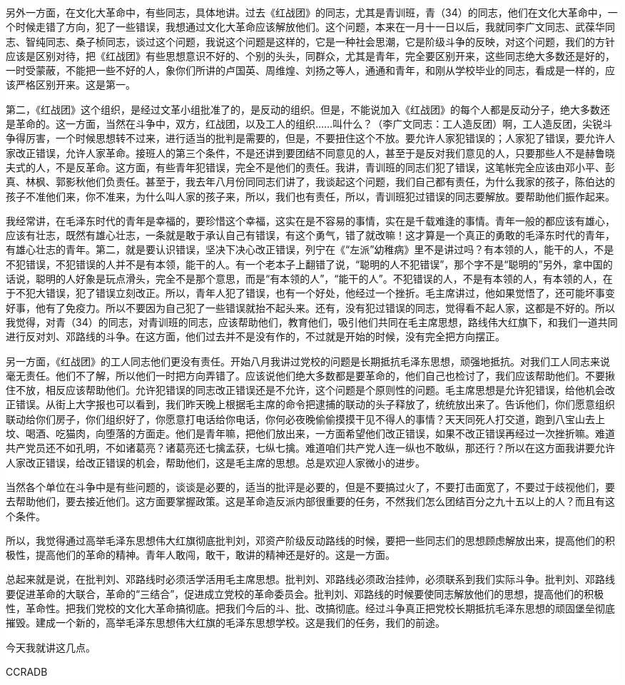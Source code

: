 另外一方面，在文化大革命中，有些同志，具体地讲。过去《红战团》的同志，尤其是青训班，青（34）的同志，他们在文化大革命中，一个时候走错了方向，犯了一些错误，我想通过文化大革命应该解放他们。这个问题，本来在一月十一日以后，我就同李广文同志、武葆华同志、智纯同志、桑子桢同志，谈过这个问题，我说这个问题是这样的，它是一种社会思潮，它是阶级斗争的反映，对这个问题，我们的方针应该是区别对待，把《红战团》有些思想意识不好的、个别的头头，同群众，尤其是青年，完全要区别开来，这些同志绝大多数还是好的，一时受蒙蔽，不能把一些不好的人，象你们所讲的卢国英、周维煌、刘扬之等人，通通和青年，和刚从学校毕业的同志，看成是一样的，应该严格区别开来。这是第一。

第二，《红战团》这个组织，是经过文革小组批准了的，是反动的组织。但是，不能说加入《红战团》的每个人都是反动分子，绝大多数还是革命的。这一方面，当然在斗争中，双方，红战团，以及工人的组织……叫什么？（李广文同志：工人造反团）啊，工人造反团，尖锐斗争得厉害，一个时候思想转不过来，进行适当的批判是需要的，但是，不要扭住这个不放。要允许人家犯错误的；人家犯了错误，要允许人家改正错误，允许人家革命。接班人的第三个条件，不是还讲到要团结不同意见的人，甚至于是反对我们意见的人，只要那些人不是赫鲁晓夫式的人，不是反革命。这方面，有些青年犯错误，完全不是他们的责任。我讲，青训班的同志们犯了错误，这笔帐完全应该由邓小平、彭真、林枫、郭影秋他们负责任。甚至于，我去年八月份同同志们讲了，我谈起这个问题，我们自己都有责任，为什么我家的孩子，陈伯达的孩子不准他们来，你不准来，为什么叫人家的孩子来，所以，我们也有责任，所以，青训班犯过错误的同志要解放。要帮助他们振作起来。

我经常讲，在毛泽东时代的青年是幸福的，要珍惜这个幸福，这实在是不容易的事情，实在是千载难逢的事情。青年一般的都应该有雄心，应该有壮志，既然有雄心壮志，一条就是敢于承认自己有错误，有这个勇气，错了就改嘛！这才算是一个真正的勇敢的毛泽东时代的青年，有雄心壮志的青年。第二，就是要认识错误，坚决下决心改正错误，列宁在《“左派”幼稚病》里不是讲过吗？有本领的人，能干的人，不是不犯错误，不犯错误的人并不是有本领，能干的人。有一个老本子上翻错了说，“聪明的人不犯错误”，那个字不是“聪明的”另外，拿中国的话说，聪明的人好象是玩点滑头，完全不是那个意思，而是“有本领的人”，“能干的人”。不犯错误的人，不是有本领的人，有本领的人，在于不犯大错误，犯了错误立刻改正。所以，青年人犯了错误，也有一个好处，他经过一个挫折。毛主席讲过，他如果觉悟了，还可能坏事变好事，他有了免疫力。所以不要因为自己犯了一些错误就抬不起头来。还有，没有犯过错误的同志，觉得看不起人家，这都是不好的。所以我觉得，对青（34）的同志，对青训班的同志，应该帮助他们，教育他们，吸引他们共同在毛主席思想，路线伟大红旗下，和我们一道共同进行反对刘、邓路线的斗争。在这方面，他们过去并不是没有作的，不过就是开始的时候，没有完全把方向摆正。

另一方面，《红战团》的工人同志他们更没有责任。开始八月我讲过党校的问题是长期抵抗毛泽东思想，顽强地抵抗。对我们工人同志来说毫无责任。他们不了解，所以他们一时把方向弄错了。应该说他们绝大多数都是要革命的，他们自己也检讨了，我们应该帮助他们。不要揪住不放，相反应该帮助他们。允许犯错误的同志改正错误还是不允许，这个问题是个原则性的问题。毛主席思想是允许犯错误，给他机会改正错误。从街上大字报也可以看到，我们昨天晚上根据毛主席的命令把逮捕的联动的头子释放了，统统放出来了。告诉他们，你们愿意组织联动给你们房子，你们组织好了，你愿意打电话给你电话，你何必夜晚偷偷摸摸干见不得人的事情？天天同死人打交道，跑到八宝山去上坟、喝酒、吃猫肉，向堕落的方面走。他们是青年嘛，把他们放出来，一方面希望他们改正错误，如果不改正错误再经过一次挫折嘛。难道共产党员还不如孔明，不如诸葛亮？诸葛亮还七擒孟获，七纵七擒。难道咱们共产党人连一纵也不敢纵，那还行？所以在这方面我讲要允许人家改正错误，给改正错误的机会，帮助他们，这是毛主席的思想。总是欢迎人家微小的进步。

当然各个单位在斗争中是有些问题的，谈谈是必要的，适当的批评是必要的，但是不要搞过火了，不要打击面宽了，不要过于歧视他们，要去帮助他们，要去接近他们。这方面要掌握政策。这是革命造反派内部很重要的任务，不然我们怎么团结百分之九十五以上的人？而且有这个条件。

所以，我觉得通过高举毛泽东思想伟大红旗彻底批判刘，邓资产阶级反动路线的时候，要把一些同志们的思想顾虑解放出来，提高他们的积极性，提高他们的革命的精神。青年人敢闯，敢干，敢讲的精神还是好的。这是一方面。

总起来就是说，在批判刘、邓路线时必须活学活用毛主席思想。批判刘、邓路线必须政治挂帅，必须联系到我们实际斗争。批判刘、邓路线要促进革命的大联合，革命的“三结合”，促进成立党校的革命委员会。批判刘、邓路线的时候要使同志解放他们的思想，提高他们的积极性，革命性。把我们党校的文化大革命搞彻底。把我们今后的斗、批、改搞彻底。经过斗争真正把党校长期抵抗毛泽东思想的顽固堡垒彻底摧毁。建成一个新的，高举毛泽东思想伟大红旗的毛泽东思想学校。这是我们的任务，我们的前途。

今天我就讲这几点。

CCRADB

